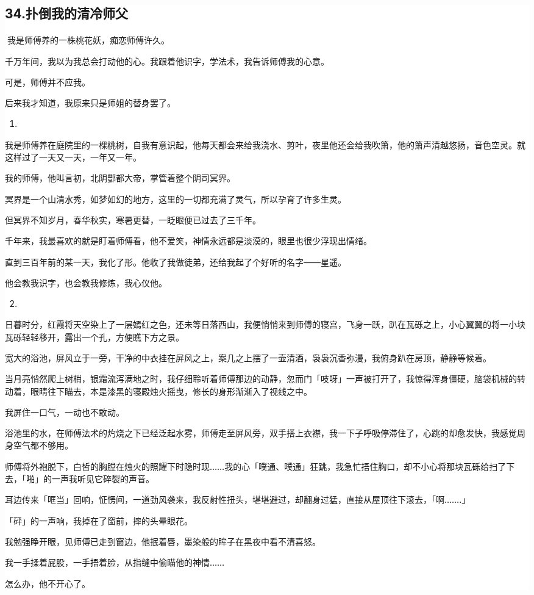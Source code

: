 ## 34.扑倒我的清冷师父
 我是师傅养的一株桃花妖，痴恋师傅许久。


千万年间，我以为我总会打动他的心。我跟着他识字，学法术，我告诉师傅我的心意。


可是，师傅并不应我。


后来我才知道，我原来只是师姐的替身罢了。 


1.


我是师傅养在庭院里的一棵桃树，自我有意识起，他每天都会来给我浇水、剪叶，夜里他还会给我吹箫，他的箫声清越悠扬，音色空灵。就这样过了一天又一天，一年又一年。


我的师傅，他叫言初，北阴酆都大帝，掌管着整个阴司冥界。


冥界是一个山清水秀，如梦如幻的地方，这里的一切都充满了灵气，所以孕育了许多生灵。


但冥界不知岁月，春华秋实，寒暑更替，一眨眼便已过去了三千年。


千年来，我最喜欢的就是盯着师傅看，他不爱笑，神情永远都是淡漠的，眼里也很少浮现出情绪。


直到三百年前的某一天，我化了形。他收了我做徒弟，还给我起了个好听的名字——星遥。


他会教我识字，也会教我修炼，我心仪他。


2.


日暮时分，红霞将天空染上了一层嫣红之色，还未等日落西山，我便悄悄来到师傅的寝宫，飞身一跃，趴在瓦砾之上，小心翼翼的将一小块瓦砾轻轻移开，露出一个孔，方便瞧下方之景。


宽大的浴池，屏风立于一旁，干净的中衣挂在屏风之上，案几之上摆了一壶清酒，袅袅沉香弥漫，我俯身趴在房顶，静静等候着。


当月亮悄然爬上树梢，银霜流泻满地之时，我仔细聆听着师傅那边的动静，忽而门「吱呀」一声被打开了，我惊得浑身僵硬，脑袋机械的转动着，眼睛往下瞄去，本是漆黑的寝殿烛火摇曳，修长的身形渐渐入了视线之中。


我屏住一口气，一动也不敢动。


浴池里的水，在师傅法术的灼烧之下已经泛起水雾，师傅走至屏风旁，双手搭上衣襟，我一下子呼吸停滞住了，心跳的却愈发快，我感觉周身空气都不够用。


师傅将外袍脱下，白皙的胸膛在烛火的照耀下时隐时现……我的心「噗通、噗通」狂跳，我急忙捂住胸口，却不小心将那块瓦砾给扫了下去，「啪」的一声我听见它碎裂的声音。


耳边传来「哐当」回响，怔愣间，一道劲风袭来，我反射性扭头，堪堪避过，却翻身过猛，直接从屋顶往下滚去，「啊…….」


「砰」的一声响，我掉在了窗前，摔的头晕眼花。


我勉强睁开眼，见师傅已走到窗边，他抿着唇，墨染般的眸子在黑夜中看不清喜怒。


我一手揉着屁股，一手捂着脸，从指缝中偷瞄他的神情……


怎么办，他不开心了。
